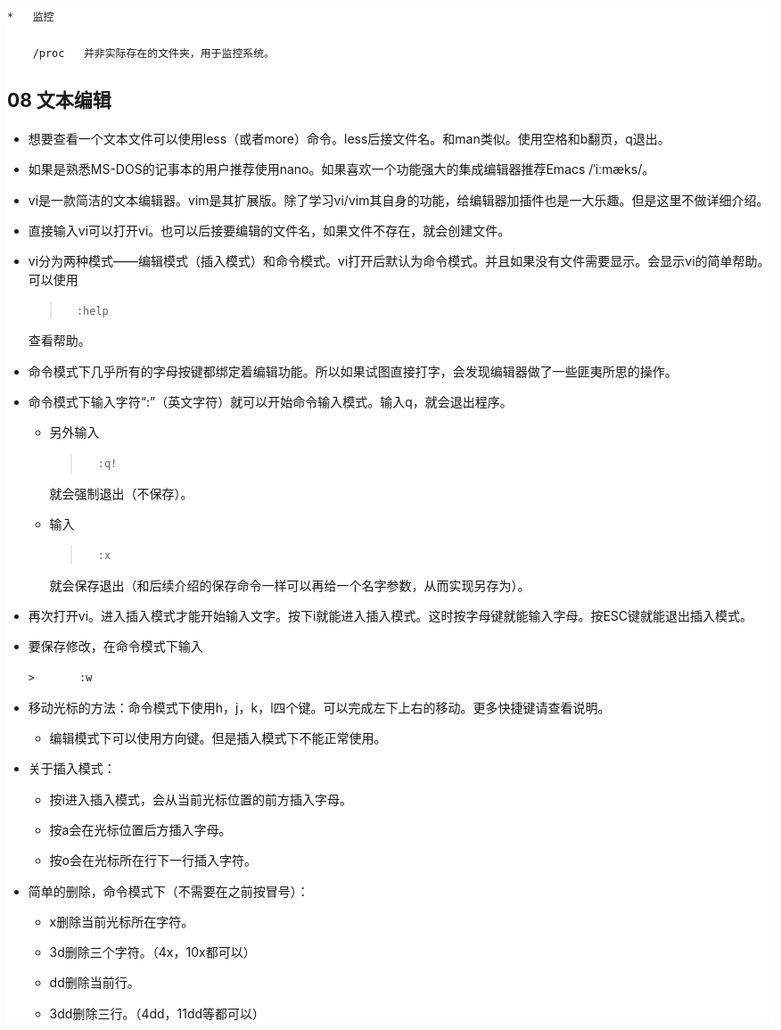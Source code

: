     *   监控

        /proc   并非实际存在的文件夹，用于监控系统。

08 文本编辑
----

*   想要查看一个文本文件可以使用less（或者more）命令。less后接文件名。和man类似。使用空格和b翻页，q退出。

*   如果是熟悉MS-DOS的记事本的用户推荐使用nano。如果喜欢一个功能强大的集成编辑器推荐Emacs /ˈiːmæks/。

*   vi是一款简洁的文本编辑器。vim是其扩展版。除了学习vi/vim其自身的功能，给编辑器加插件也是一大乐趣。但是这里不做详细介绍。

*   直接输入vi可以打开vi。也可以后接要编辑的文件名，如果文件不存在，就会创建文件。

*   vi分为两种模式——编辑模式（插入模式）和命令模式。vi打开后默认为命令模式。并且如果没有文件需要显示。会显示vi的简单帮助。可以使用

    >       :help

    查看帮助。

*   命令模式下几乎所有的字母按键都绑定着编辑功能。所以如果试图直接打字，会发现编辑器做了一些匪夷所思的操作。

*   命令模式下输入字符“:”（英文字符）就可以开始命令输入模式。输入q，就会退出程序。

    *   另外输入

        >       :q!

        就会强制退出（不保存）。

    *   输入

        >       :x

        就会保存退出（和后续介绍的保存命令一样可以再给一个名字参数，从而实现另存为）。

*   再次打开vi。进入插入模式才能开始输入文字。按下i就能进入插入模式。这时按字母键就能输入字母。按ESC键就能退出插入模式。

*   要保存修改，在命令模式下输入

        >       :w

*   移动光标的方法：命令模式下使用h，j，k，l四个键。可以完成左下上右的移动。更多快捷键请查看说明。

    *   编辑模式下可以使用方向键。但是插入模式下不能正常使用。

*   关于插入模式：

    *   按i进入插入模式，会从当前光标位置的前方插入字母。

    *   按a会在光标位置后方插入字母。

    *   按o会在光标所在行下一行插入字符。

*   简单的删除，命令模式下（不需要在之前按冒号）：

    *   x删除当前光标所在字符。

    *   3d删除三个字符。（4x，10x都可以）

    *   dd删除当前行。

    *   3dd删除三行。（4dd，11dd等都可以）

